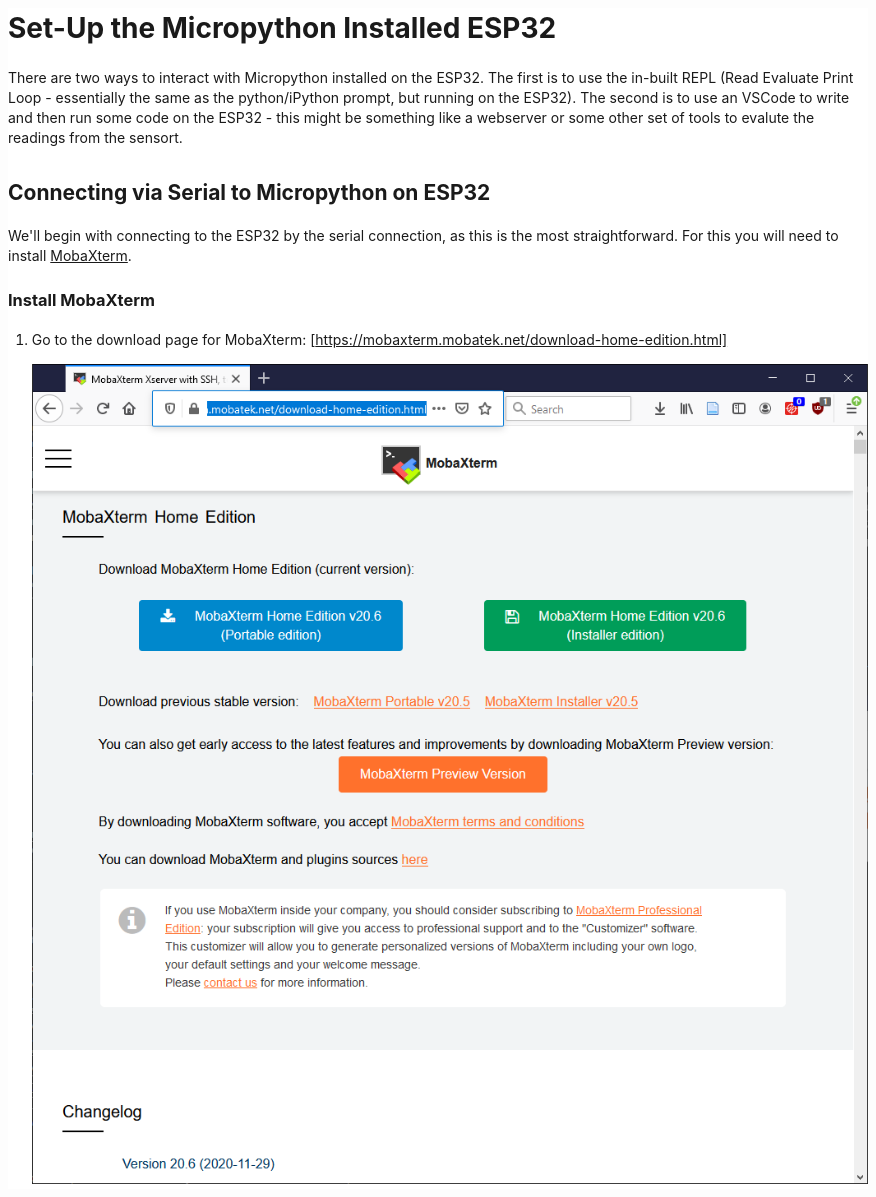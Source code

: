 # Set-Up the Micropython Installed ESP32
There are two ways to interact with Micropython installed on the ESP32. The first is to use the in-built REPL (Read Evaluate Print Loop - essentially the same as the python/iPython prompt, but running on the ESP32). The second is to use an VSCode to write and then run some code on the ESP32 - this might be something like a webserver or some other set of tools to evalute the readings from the sensort.

## Connecting via Serial to Micropython on ESP32<a id="setup-serial"></a>
We'll begin with connecting to the ESP32 by the serial connection, as this is the most straightforward. For this you will need to install [MobaXterm](https://www.mobatek.net).

### Install MobaXterm
1. Go to the download page for MobaXterm: [https://mobaxterm.mobatek.net/download-home-edition.html]

    ![MobaXterm downloads page](./resources/setup/firefox_mobatekdownloadpage.PNG)
